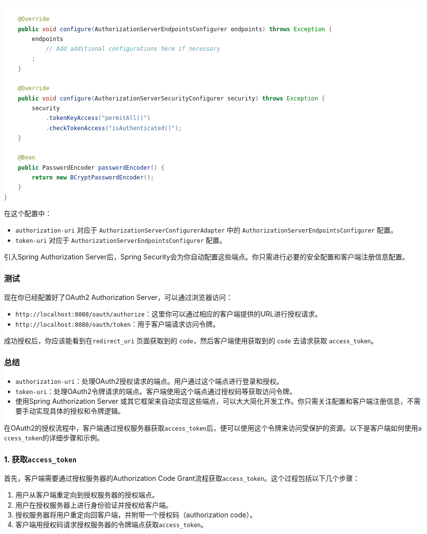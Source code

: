 ```java

    @Override
    public void configure(AuthorizationServerEndpointsConfigurer endpoints) throws Exception {
        endpoints
            // Add additional configurations here if necessary
        ;
    }

    @Override
    public void configure(AuthorizationServerSecurityConfigurer security) throws Exception {
        security
            .tokenKeyAccess("permitAll()")
            .checkTokenAccess("isAuthenticated()");
    }

    @Bean
    public PasswordEncoder passwordEncoder() {
        return new BCryptPasswordEncoder();
    }
}
```

在这个配置中：
- `authorization-uri` 对应于 `AuthorizationServerConfigurerAdapter` 中的 `AuthorizationServerEndpointsConfigurer` 配置。
- `token-uri` 对应于 `AuthorizationServerEndpointsConfigurer` 配置。

引入Spring Authorization Server后，Spring Security会为你自动配置这些端点。你只需进行必要的安全配置和客户端注册信息配置。

### 测试

现在你已经配置好了OAuth2 Authorization Server，可以通过浏览器访问：

- `http://localhost:8080/oauth/authorize`：这里你可以通过相应的客户端提供的URL进行授权请求。
- `http://localhost:8080/oauth/token`：用于客户端请求访问令牌。

成功授权后，你应该能看到在`redirect_uri` 页面获取到的 `code`，然后客户端使用获取到的 `code` 去请求获取 `access_token`。

### 总结

- `authorization-uri`：处理OAuth2授权请求的端点。用户通过这个端点进行登录和授权。
- `token-uri`：处理OAuth2令牌请求的端点。客户端使用这个端点通过授权码等获取访问令牌。
- 使用Spring Authorization Server 或其它框架来自动实现这些端点，可以大大简化开发工作。你只需关注配置和客户端注册信息，不需要手动实现具体的授权和令牌逻辑。



在OAuth2的授权流程中，客户端通过授权服务器获取`access_token`后，便可以使用这个令牌来访问受保护的资源。以下是客户端如何使用`access_token`的详细步骤和示例。

### 1. 获取`access_token`

首先，客户端需要通过授权服务器的Authorization Code Grant流程获取`access_token`。这个过程包括以下几个步骤：

1. 用户从客户端重定向到授权服务器的授权端点。
2. 用户在授权服务器上进行身份验证并授权给客户端。
3. 授权服务器将用户重定向回客户端，并附带一个授权码（authorization code）。
4. 客户端用授权码请求授权服务器的令牌端点获取`access_token`。
